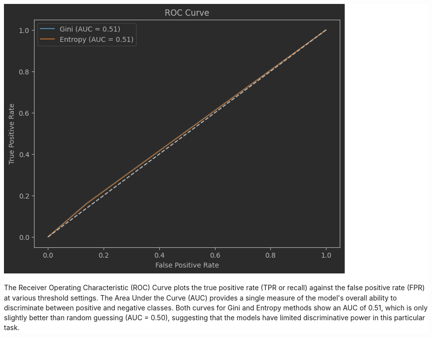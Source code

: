 ![ROC Curve](image-2.png)  

The Receiver Operating Characteristic (ROC) Curve plots the true positive rate (TPR or recall) against the false positive rate (FPR) at various threshold settings. The Area Under the Curve (AUC) provides a single measure of the model's overall ability to discriminate between positive and negative classes. Both curves for Gini and Entropy methods show an AUC of 0.51, which is only slightly better than random guessing (AUC = 0.50), suggesting that the models have limited discriminative power in this particular task.
